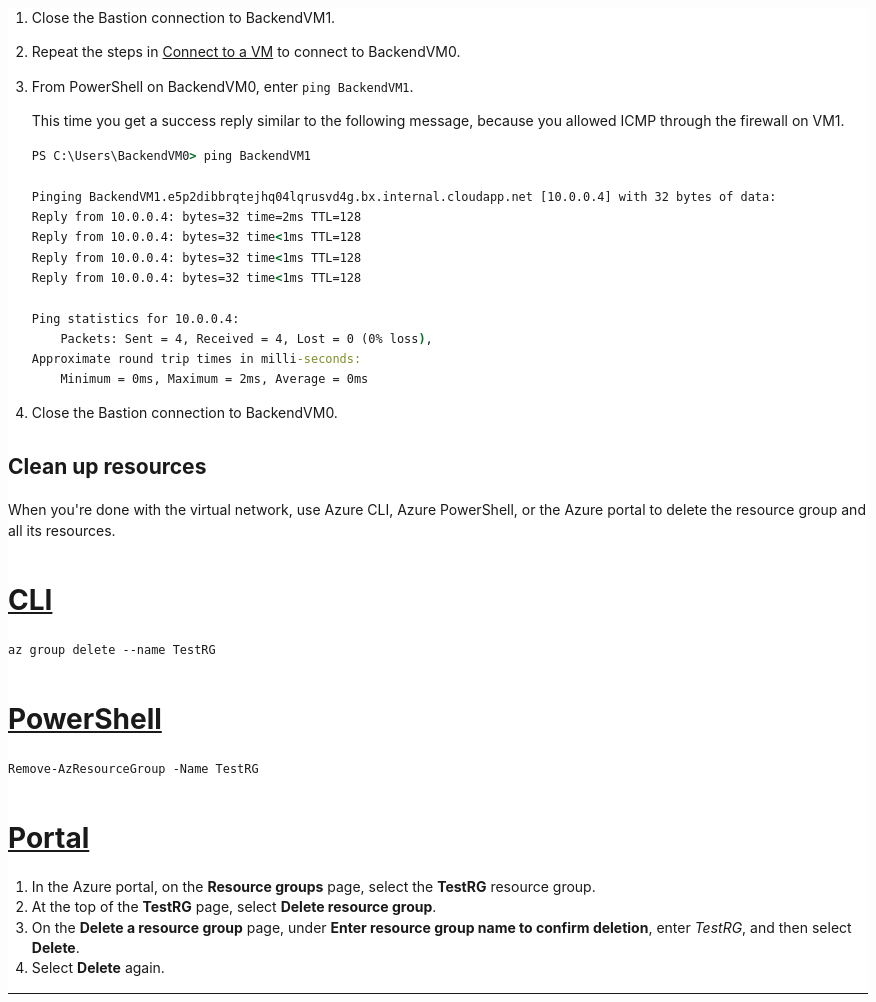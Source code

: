 1. Close the Bastion connection to BackendVM1.

1. Repeat the steps in [Connect to a VM](#connect-to-a-vm) to connect to BackendVM0.

1. From PowerShell on BackendVM0, enter `ping BackendVM1`.

   This time you get a success reply similar to the following message, because you allowed ICMP through the firewall on VM1.

   ```cmd
   PS C:\Users\BackendVM0> ping BackendVM1
   
   Pinging BackendVM1.e5p2dibbrqtejhq04lqrusvd4g.bx.internal.cloudapp.net [10.0.0.4] with 32 bytes of data:
   Reply from 10.0.0.4: bytes=32 time=2ms TTL=128
   Reply from 10.0.0.4: bytes=32 time<1ms TTL=128
   Reply from 10.0.0.4: bytes=32 time<1ms TTL=128
   Reply from 10.0.0.4: bytes=32 time<1ms TTL=128
   
   Ping statistics for 10.0.0.4:
       Packets: Sent = 4, Received = 4, Lost = 0 (0% loss),
   Approximate round trip times in milli-seconds:
       Minimum = 0ms, Maximum = 2ms, Average = 0ms
   ```

1. Close the Bastion connection to BackendVM0.

## Clean up resources

When you're done with the virtual network, use Azure CLI, Azure PowerShell, or the Azure portal to delete the resource group and all its resources.

# [CLI](#tab/azure-cli)

```azurecli
az group delete --name TestRG
```

# [PowerShell](#tab/azure-powershell)

```azurepowershell
Remove-AzResourceGroup -Name TestRG
```

# [Portal](#tab/azure-portal)

1. In the Azure portal, on the **Resource groups** page, select the **TestRG** resource group.
1. At the top of the **TestRG** page, select **Delete resource group**.
1. On the **Delete a resource group** page, under **Enter resource group name to confirm deletion**, enter *TestRG*, and then select **Delete**.
1. Select **Delete** again.

---
